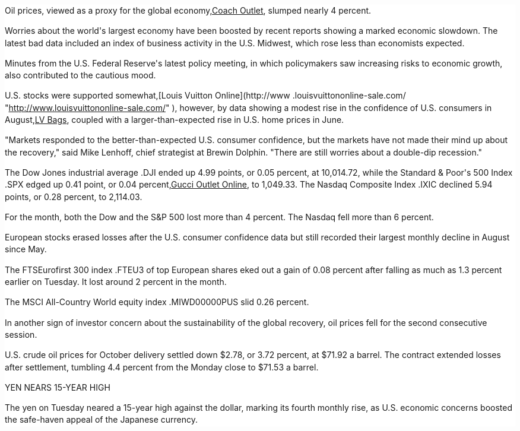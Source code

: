 Oil prices, viewed as a proxy for the global economy,[Coach
Outlet](http://www.coachoutletstoreline2012.com/
"http://www.coachoutletstoreline2012.com/" ), slumped nearly 4 percent.

Worries about the world's largest economy have been boosted by recent reports
showing a marked economic slowdown. The latest bad data included an index of
business activity in the U.S. Midwest, which rose less than economists
expected.

Minutes from the U.S. Federal Reserve's latest policy meeting, in which
policymakers saw increasing risks to economic growth, also contributed to the
cautious mood.

U.S. stocks were supported somewhat,[Louis Vuitton Online](http://www
.louisvuittononline-sale.com/ "http://www.louisvuittononline-sale.com/" ),
however, by data showing a modest rise in the confidence of U.S. consumers in
August,[LV Bags](http://www.louisvuittnubags.com/
"http://www.louisvuittnubags.com/" ), coupled with a larger-than-expected rise
in U.S. home prices in June.

"Markets responded to the better-than-expected U.S. consumer confidence, but
the markets have not made their mind up about the recovery," said Mike
Lenhoff, chief strategist at Brewin Dolphin. "There are still worries about a
double-dip recession."

The Dow Jones industrial average .DJI ended up 4.99 points, or 0.05 percent,
at 10,014.72, while the Standard &amp; Poor's 500 Index .SPX edged up 0.41
point, or 0.04 percent,[Gucci Outlet
Online](http://www.guccioutletoonline.com/
"http://www.guccioutletoonline.com/" ), to 1,049.33. The Nasdaq Composite
Index .IXIC declined 5.94 points, or 0.28 percent, to 2,114.03.

For the month, both the Dow and the S&amp;P 500 lost more than 4 percent. The
Nasdaq fell more than 6 percent.

European stocks erased losses after the U.S. consumer confidence data but
still recorded their largest monthly decline in August since May.

The FTSEurofirst 300 index .FTEU3 of top European shares eked out a gain of
0.08 percent after falling as much as 1.3 percent earlier on Tuesday. It lost
around 2 percent in the month.

The MSCI All-Country World equity index .MIWD00000PUS slid 0.26 percent.

In another sign of investor concern about the sustainability of the global
recovery, oil prices fell for the second consecutive session.

U.S. crude oil prices for October delivery settled down $2.78, or 3.72
percent, at $71.92 a barrel. The contract extended losses after settlement,
tumbling 4.4 percent from the Monday close to $71.53 a barrel.

YEN NEARS 15-YEAR HIGH

The yen on Tuesday neared a 15-year high against the dollar, marking its
fourth monthly rise, as U.S. economic concerns boosted the safe-haven appeal
of the Japanese currency.
